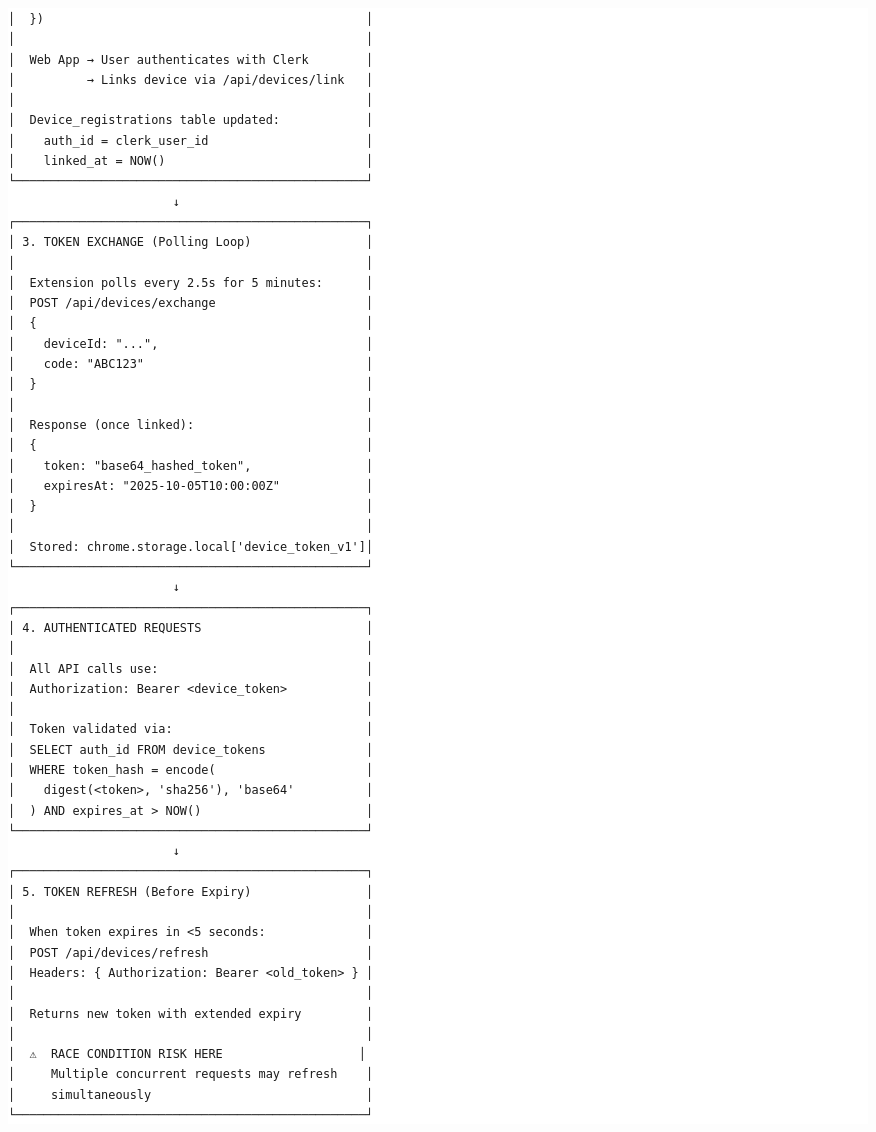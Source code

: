 ```
│  })                                             │
│                                                 │
│  Web App → User authenticates with Clerk        │
│          → Links device via /api/devices/link   │
│                                                 │
│  Device_registrations table updated:            │
│    auth_id = clerk_user_id                      │
│    linked_at = NOW()                            │
└─────────────────────────────────────────────────┘
                       ↓
┌─────────────────────────────────────────────────┐
│ 3. TOKEN EXCHANGE (Polling Loop)                │
│                                                 │
│  Extension polls every 2.5s for 5 minutes:      │
│  POST /api/devices/exchange                     │
│  {                                              │
│    deviceId: "...",                             │
│    code: "ABC123"                               │
│  }                                              │
│                                                 │
│  Response (once linked):                        │
│  {                                              │
│    token: "base64_hashed_token",                │
│    expiresAt: "2025-10-05T10:00:00Z"            │
│  }                                              │
│                                                 │
│  Stored: chrome.storage.local['device_token_v1']│
└─────────────────────────────────────────────────┘
                       ↓
┌─────────────────────────────────────────────────┐
│ 4. AUTHENTICATED REQUESTS                       │
│                                                 │
│  All API calls use:                             │
│  Authorization: Bearer <device_token>           │
│                                                 │
│  Token validated via:                           │
│  SELECT auth_id FROM device_tokens              │
│  WHERE token_hash = encode(                     │
│    digest(<token>, 'sha256'), 'base64'          │
│  ) AND expires_at > NOW()                       │
└─────────────────────────────────────────────────┘
                       ↓
┌─────────────────────────────────────────────────┐
│ 5. TOKEN REFRESH (Before Expiry)                │
│                                                 │
│  When token expires in <5 seconds:              │
│  POST /api/devices/refresh                      │
│  Headers: { Authorization: Bearer <old_token> } │
│                                                 │
│  Returns new token with extended expiry         │
│                                                 │
│  ⚠️  RACE CONDITION RISK HERE                   │
│     Multiple concurrent requests may refresh    │
│     simultaneously                              │
└─────────────────────────────────────────────────┘
```
